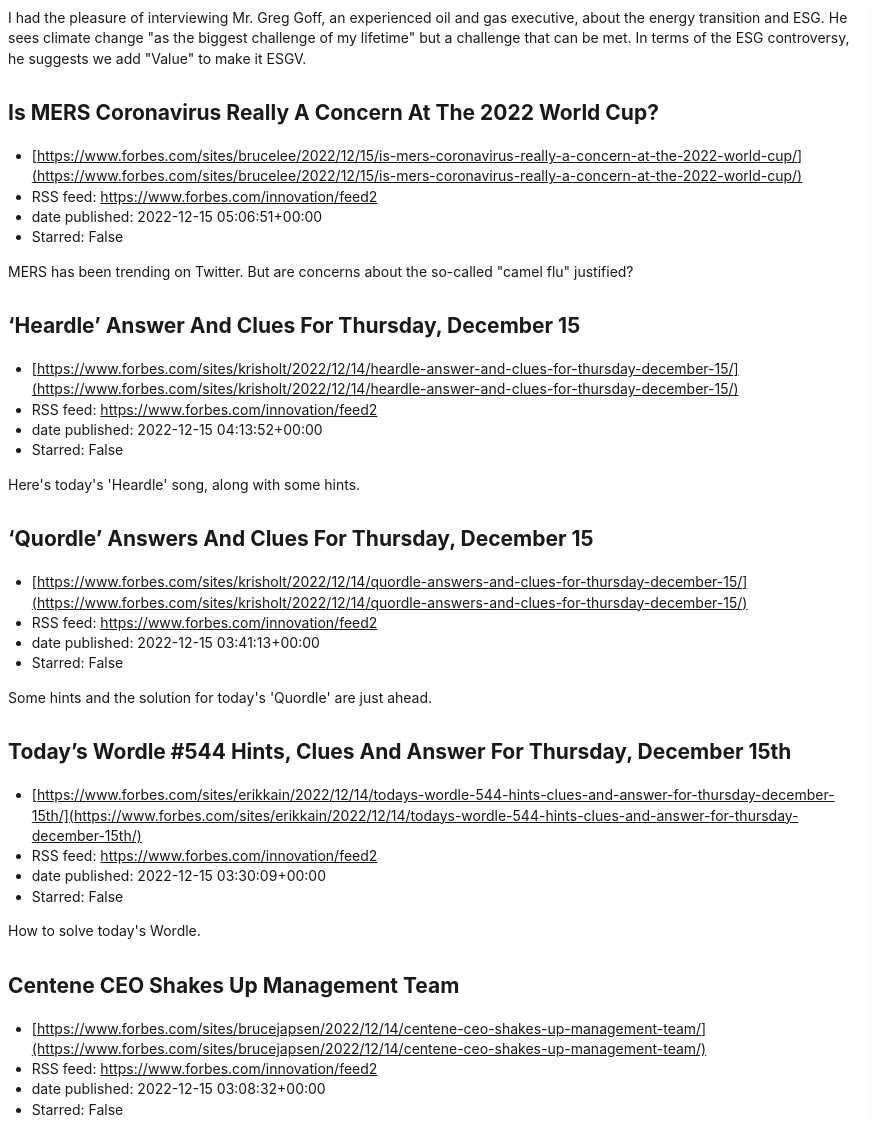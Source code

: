 I had the pleasure of interviewing Mr. Greg Goff, an experienced oil and gas executive, about the energy transition and ESG. He sees climate change "as the biggest challenge of my lifetime" but a challenge that can be met. In terms of the ESG controversy,  he suggests we add "Value" to make it ESGV.

## Is MERS Coronavirus Really A Concern At The 2022 World Cup?
 - [https://www.forbes.com/sites/brucelee/2022/12/15/is-mers-coronavirus-really-a-concern-at-the-2022-world-cup/](https://www.forbes.com/sites/brucelee/2022/12/15/is-mers-coronavirus-really-a-concern-at-the-2022-world-cup/)
 - RSS feed: https://www.forbes.com/innovation/feed2
 - date published: 2022-12-15 05:06:51+00:00
 - Starred: False

MERS has been trending on Twitter. But are concerns about the so-called "camel flu" justified?

## ‘Heardle’ Answer And Clues For Thursday, December 15
 - [https://www.forbes.com/sites/krisholt/2022/12/14/heardle-answer-and-clues-for-thursday-december-15/](https://www.forbes.com/sites/krisholt/2022/12/14/heardle-answer-and-clues-for-thursday-december-15/)
 - RSS feed: https://www.forbes.com/innovation/feed2
 - date published: 2022-12-15 04:13:52+00:00
 - Starred: False

Here's today's 'Heardle' song, along with some hints.

## ‘Quordle’ Answers And Clues For Thursday, December 15
 - [https://www.forbes.com/sites/krisholt/2022/12/14/quordle-answers-and-clues-for-thursday-december-15/](https://www.forbes.com/sites/krisholt/2022/12/14/quordle-answers-and-clues-for-thursday-december-15/)
 - RSS feed: https://www.forbes.com/innovation/feed2
 - date published: 2022-12-15 03:41:13+00:00
 - Starred: False

Some hints and the solution for today's 'Quordle' are just ahead.

## Today’s Wordle #544 Hints, Clues And Answer For Thursday, December 15th
 - [https://www.forbes.com/sites/erikkain/2022/12/14/todays-wordle-544-hints-clues-and-answer-for-thursday-december-15th/](https://www.forbes.com/sites/erikkain/2022/12/14/todays-wordle-544-hints-clues-and-answer-for-thursday-december-15th/)
 - RSS feed: https://www.forbes.com/innovation/feed2
 - date published: 2022-12-15 03:30:09+00:00
 - Starred: False

How to solve today's Wordle.

## Centene CEO Shakes Up Management Team
 - [https://www.forbes.com/sites/brucejapsen/2022/12/14/centene-ceo-shakes-up-management-team/](https://www.forbes.com/sites/brucejapsen/2022/12/14/centene-ceo-shakes-up-management-team/)
 - RSS feed: https://www.forbes.com/innovation/feed2
 - date published: 2022-12-15 03:08:32+00:00
 - Starred: False
